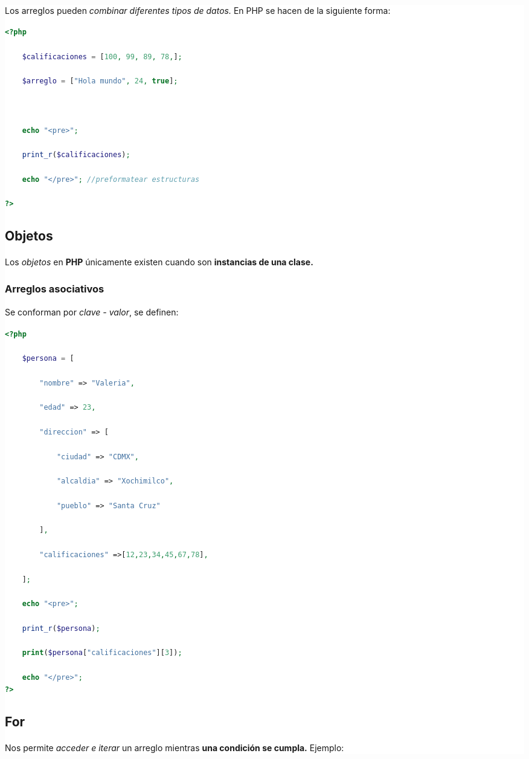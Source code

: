 Los arreglos pueden *combinar diferentes tipos de datos.*
En PHP se hacen de la siguiente forma:

```php
<?php

    $calificaciones = [100, 99, 89, 78,];

    $arreglo = ["Hola mundo", 24, true];

  

    echo "<pre>";

    print_r($calificaciones);

    echo "</pre>"; //preformatear estructuras

?>
```
## Objetos
Los *objetos* en **PHP** únicamente existen cuando son **instancias de una clase.**

### Arreglos asociativos

Se conforman por *clave - valor*, se definen:

```php
<?php

    $persona = [

        "nombre" => "Valeria",

        "edad" => 23,

        "direccion" => [

            "ciudad" => "CDMX",

            "alcaldia" => "Xochimilco",

            "pueblo" => "Santa Cruz"

        ],

        "calificaciones" =>[12,23,34,45,67,78],

    ];

    echo "<pre>";

    print_r($persona);

    print($persona["calificaciones"][3]);

    echo "</pre>";
?>
```
##  For
Nos permite *acceder e iterar* un arreglo mientras **una condición se cumpla.**
Ejemplo:
